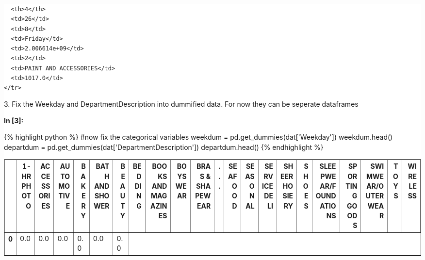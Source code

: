       <th>4</th>
      <td>26</td>
      <td>8</td>
      <td>Friday</td>
      <td>2.006614e+09</td>
      <td>2</td>
      <td>PAINT AND ACCESSORIES</td>
      <td>1017.0</td>
    </tr>
  </tbody>
</table>
</div>



3\. Fix the Weekday and DepartmentDescription into dummified data. For now they
can be seperate dataframes

**In [3]:**

{% highlight python %}
#now fix the categorical variables
weekdum = pd.get_dummies(dat['Weekday'])
weekdum.head()
departdum = pd.get_dummies(dat['DepartmentDescription'])
departdum.head()
{% endhighlight %}




<div>
<table border="1" class="dataframe">
  <thead>
    <tr style="text-align: right;">
      <th></th>
      <th>1-HR PHOTO</th>
      <th>ACCESSORIES</th>
      <th>AUTOMOTIVE</th>
      <th>BAKERY</th>
      <th>BATH AND SHOWER</th>
      <th>BEAUTY</th>
      <th>BEDDING</th>
      <th>BOOKS AND MAGAZINES</th>
      <th>BOYS WEAR</th>
      <th>BRAS &amp; SHAPEWEAR</th>
      <th>...</th>
      <th>SEAFOOD</th>
      <th>SEASONAL</th>
      <th>SERVICE DELI</th>
      <th>SHEER HOSIERY</th>
      <th>SHOES</th>
      <th>SLEEPWEAR/FOUNDATIONS</th>
      <th>SPORTING GOODS</th>
      <th>SWIMWEAR/OUTERWEAR</th>
      <th>TOYS</th>
      <th>WIRELESS</th>
    </tr>
  </thead>
  <tbody>
    <tr>
      <th>0</th>
      <td>0.0</td>
      <td>0.0</td>
      <td>0.0</td>
      <td>0.0</td>
      <td>0.0</td>
      <td>0.0</td>